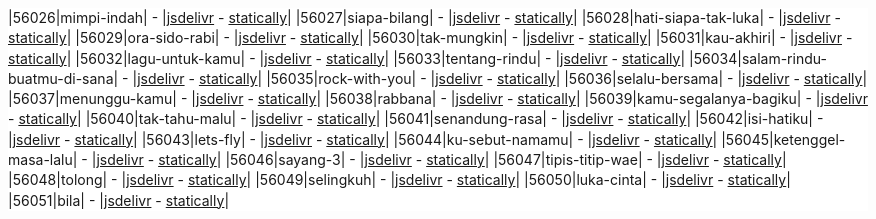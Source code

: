 |56026|mimpi-indah| - |[jsdelivr](https://cdn.jsdelivr.net/gh/dbchord/c6-3-6/55001-60000/56001-56500/mimpi-indah.png) - [statically](https://cdn.statically.io/gh/dbchord/c6-3-6/i/55001-60000/56001-56500/mimpi-indah.png)|
|56027|siapa-bilang| - |[jsdelivr](https://cdn.jsdelivr.net/gh/dbchord/c6-3-6/55001-60000/56001-56500/siapa-bilang.png) - [statically](https://cdn.statically.io/gh/dbchord/c6-3-6/i/55001-60000/56001-56500/siapa-bilang.png)|
|56028|hati-siapa-tak-luka| - |[jsdelivr](https://cdn.jsdelivr.net/gh/dbchord/c6-3-6/55001-60000/56001-56500/hati-siapa-tak-luka.png) - [statically](https://cdn.statically.io/gh/dbchord/c6-3-6/i/55001-60000/56001-56500/hati-siapa-tak-luka.png)|
|56029|ora-sido-rabi| - |[jsdelivr](https://cdn.jsdelivr.net/gh/dbchord/c6-3-6/55001-60000/56001-56500/ora-sido-rabi.png) - [statically](https://cdn.statically.io/gh/dbchord/c6-3-6/i/55001-60000/56001-56500/ora-sido-rabi.png)|
|56030|tak-mungkin| - |[jsdelivr](https://cdn.jsdelivr.net/gh/dbchord/c6-3-6/55001-60000/56001-56500/tak-mungkin.png) - [statically](https://cdn.statically.io/gh/dbchord/c6-3-6/i/55001-60000/56001-56500/tak-mungkin.png)|
|56031|kau-akhiri| - |[jsdelivr](https://cdn.jsdelivr.net/gh/dbchord/c6-3-6/55001-60000/56001-56500/kau-akhiri.png) - [statically](https://cdn.statically.io/gh/dbchord/c6-3-6/i/55001-60000/56001-56500/kau-akhiri.png)|
|56032|lagu-untuk-kamu| - |[jsdelivr](https://cdn.jsdelivr.net/gh/dbchord/c6-3-6/55001-60000/56001-56500/lagu-untuk-kamu.png) - [statically](https://cdn.statically.io/gh/dbchord/c6-3-6/i/55001-60000/56001-56500/lagu-untuk-kamu.png)|
|56033|tentang-rindu| - |[jsdelivr](https://cdn.jsdelivr.net/gh/dbchord/c6-3-6/55001-60000/56001-56500/tentang-rindu.png) - [statically](https://cdn.statically.io/gh/dbchord/c6-3-6/i/55001-60000/56001-56500/tentang-rindu.png)|
|56034|salam-rindu-buatmu-di-sana| - |[jsdelivr](https://cdn.jsdelivr.net/gh/dbchord/c6-3-6/55001-60000/56001-56500/salam-rindu-buatmu-di-sana.png) - [statically](https://cdn.statically.io/gh/dbchord/c6-3-6/i/55001-60000/56001-56500/salam-rindu-buatmu-di-sana.png)|
|56035|rock-with-you| - |[jsdelivr](https://cdn.jsdelivr.net/gh/dbchord/c6-3-6/55001-60000/56001-56500/rock-with-you.png) - [statically](https://cdn.statically.io/gh/dbchord/c6-3-6/i/55001-60000/56001-56500/rock-with-you.png)|
|56036|selalu-bersama| - |[jsdelivr](https://cdn.jsdelivr.net/gh/dbchord/c6-3-6/55001-60000/56001-56500/selalu-bersama.png) - [statically](https://cdn.statically.io/gh/dbchord/c6-3-6/i/55001-60000/56001-56500/selalu-bersama.png)|
|56037|menunggu-kamu| - |[jsdelivr](https://cdn.jsdelivr.net/gh/dbchord/c6-3-6/55001-60000/56001-56500/menunggu-kamu.png) - [statically](https://cdn.statically.io/gh/dbchord/c6-3-6/i/55001-60000/56001-56500/menunggu-kamu.png)|
|56038|rabbana| - |[jsdelivr](https://cdn.jsdelivr.net/gh/dbchord/c6-3-6/55001-60000/56001-56500/rabbana.png) - [statically](https://cdn.statically.io/gh/dbchord/c6-3-6/i/55001-60000/56001-56500/rabbana.png)|
|56039|kamu-segalanya-bagiku| - |[jsdelivr](https://cdn.jsdelivr.net/gh/dbchord/c6-3-6/55001-60000/56001-56500/kamu-segalanya-bagiku.png) - [statically](https://cdn.statically.io/gh/dbchord/c6-3-6/i/55001-60000/56001-56500/kamu-segalanya-bagiku.png)|
|56040|tak-tahu-malu| - |[jsdelivr](https://cdn.jsdelivr.net/gh/dbchord/c6-3-6/55001-60000/56001-56500/tak-tahu-malu.png) - [statically](https://cdn.statically.io/gh/dbchord/c6-3-6/i/55001-60000/56001-56500/tak-tahu-malu.png)|
|56041|senandung-rasa| - |[jsdelivr](https://cdn.jsdelivr.net/gh/dbchord/c6-3-6/55001-60000/56001-56500/senandung-rasa.png) - [statically](https://cdn.statically.io/gh/dbchord/c6-3-6/i/55001-60000/56001-56500/senandung-rasa.png)|
|56042|isi-hatiku| - |[jsdelivr](https://cdn.jsdelivr.net/gh/dbchord/c6-3-6/55001-60000/56001-56500/isi-hatiku.png) - [statically](https://cdn.statically.io/gh/dbchord/c6-3-6/i/55001-60000/56001-56500/isi-hatiku.png)|
|56043|lets-fly| - |[jsdelivr](https://cdn.jsdelivr.net/gh/dbchord/c6-3-6/55001-60000/56001-56500/lets-fly.png) - [statically](https://cdn.statically.io/gh/dbchord/c6-3-6/i/55001-60000/56001-56500/lets-fly.png)|
|56044|ku-sebut-namamu| - |[jsdelivr](https://cdn.jsdelivr.net/gh/dbchord/c6-3-6/55001-60000/56001-56500/ku-sebut-namamu.png) - [statically](https://cdn.statically.io/gh/dbchord/c6-3-6/i/55001-60000/56001-56500/ku-sebut-namamu.png)|
|56045|ketenggel-masa-lalu| - |[jsdelivr](https://cdn.jsdelivr.net/gh/dbchord/c6-3-6/55001-60000/56001-56500/ketenggel-masa-lalu.png) - [statically](https://cdn.statically.io/gh/dbchord/c6-3-6/i/55001-60000/56001-56500/ketenggel-masa-lalu.png)|
|56046|sayang-3| - |[jsdelivr](https://cdn.jsdelivr.net/gh/dbchord/c6-3-6/55001-60000/56001-56500/sayang-3.png) - [statically](https://cdn.statically.io/gh/dbchord/c6-3-6/i/55001-60000/56001-56500/sayang-3.png)|
|56047|tipis-titip-wae| - |[jsdelivr](https://cdn.jsdelivr.net/gh/dbchord/c6-3-6/55001-60000/56001-56500/tipis-titip-wae.png) - [statically](https://cdn.statically.io/gh/dbchord/c6-3-6/i/55001-60000/56001-56500/tipis-titip-wae.png)|
|56048|tolong| - |[jsdelivr](https://cdn.jsdelivr.net/gh/dbchord/c6-3-6/55001-60000/56001-56500/tolong.png) - [statically](https://cdn.statically.io/gh/dbchord/c6-3-6/i/55001-60000/56001-56500/tolong.png)|
|56049|selingkuh| - |[jsdelivr](https://cdn.jsdelivr.net/gh/dbchord/c6-3-6/55001-60000/56001-56500/selingkuh.png) - [statically](https://cdn.statically.io/gh/dbchord/c6-3-6/i/55001-60000/56001-56500/selingkuh.png)|
|56050|luka-cinta| - |[jsdelivr](https://cdn.jsdelivr.net/gh/dbchord/c6-3-6/55001-60000/56001-56500/luka-cinta.png) - [statically](https://cdn.statically.io/gh/dbchord/c6-3-6/i/55001-60000/56001-56500/luka-cinta.png)|
|56051|bila| - |[jsdelivr](https://cdn.jsdelivr.net/gh/dbchord/c6-3-6/55001-60000/56001-56500/bila.png) - [statically](https://cdn.statically.io/gh/dbchord/c6-3-6/i/55001-60000/56001-56500/bila.png)|